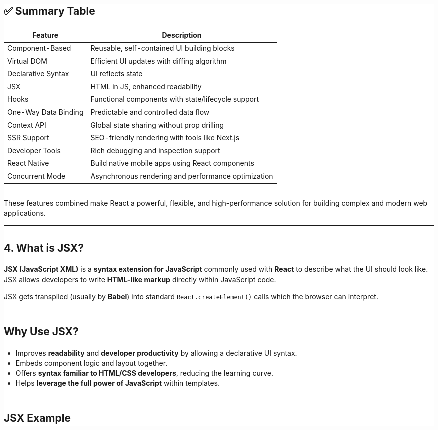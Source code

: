 ## ✅ Summary Table

| Feature              | Description                                         |
| -------------------- | --------------------------------------------------- |
| Component-Based      | Reusable, self-contained UI building blocks         |
| Virtual DOM          | Efficient UI updates with diffing algorithm         |
| Declarative Syntax   | UI reflects state                                   |
| JSX                  | HTML in JS, enhanced readability                    |
| Hooks                | Functional components with state/lifecycle support  |
| One-Way Data Binding | Predictable and controlled data flow                |
| Context API          | Global state sharing without prop drilling          |
| SSR Support          | SEO-friendly rendering with tools like Next.js      |
| Developer Tools      | Rich debugging and inspection support               |
| React Native         | Build native mobile apps using React components     |
| Concurrent Mode      | Asynchronous rendering and performance optimization |

---

These features combined make React a powerful, flexible, and high-performance solution for building complex and modern web applications.

---

## 4. What is JSX?

**JSX (JavaScript XML)** is a **syntax extension for JavaScript** commonly used with **React** to describe what the UI should look like. JSX allows developers to write **HTML-like markup** directly within JavaScript code.

JSX gets transpiled (usually by **Babel**) into standard `React.createElement()` calls which the browser can interpret.

---

## Why Use JSX?

- Improves **readability** and **developer productivity** by allowing a declarative UI syntax.
- Embeds component logic and layout together.
- Offers **syntax familiar to HTML/CSS developers**, reducing the learning curve.
- Helps **leverage the full power of JavaScript** within templates.

---

## JSX Example
